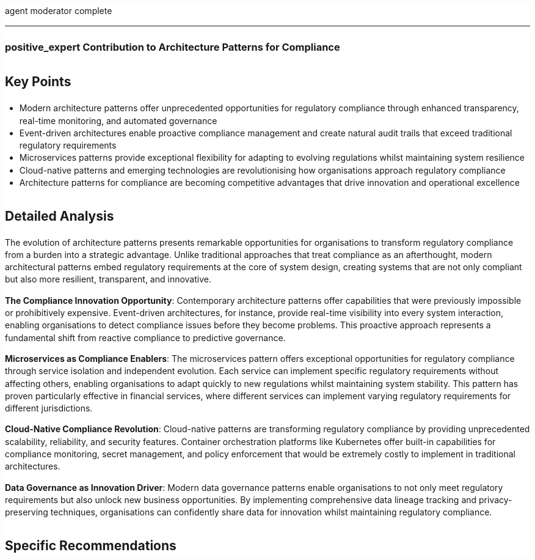 agent moderator complete

---

### positive_expert Contribution to Architecture Patterns for Compliance

## Key Points
- Modern architecture patterns offer unprecedented opportunities for regulatory compliance through enhanced transparency, real-time monitoring, and automated governance
- Event-driven architectures enable proactive compliance management and create natural audit trails that exceed traditional regulatory requirements
- Microservices patterns provide exceptional flexibility for adapting to evolving regulations whilst maintaining system resilience
- Cloud-native patterns and emerging technologies are revolutionising how organisations approach regulatory compliance
- Architecture patterns for compliance are becoming competitive advantages that drive innovation and operational excellence

## Detailed Analysis

The evolution of architecture patterns presents remarkable opportunities for organisations to transform regulatory compliance from a burden into a strategic advantage. Unlike traditional approaches that treat compliance as an afterthought, modern architectural patterns embed regulatory requirements at the core of system design, creating systems that are not only compliant but also more resilient, transparent, and innovative.

**The Compliance Innovation Opportunity**: Contemporary architecture patterns offer capabilities that were previously impossible or prohibitively expensive. Event-driven architectures, for instance, provide real-time visibility into every system interaction, enabling organisations to detect compliance issues before they become problems. This proactive approach represents a fundamental shift from reactive compliance to predictive governance.

**Microservices as Compliance Enablers**: The microservices pattern offers exceptional opportunities for regulatory compliance through service isolation and independent evolution. Each service can implement specific regulatory requirements without affecting others, enabling organisations to adapt quickly to new regulations whilst maintaining system stability. This pattern has proven particularly effective in financial services, where different services can implement varying regulatory requirements for different jurisdictions.

**Cloud-Native Compliance Revolution**: Cloud-native patterns are transforming regulatory compliance by providing unprecedented scalability, reliability, and security features. Container orchestration platforms like Kubernetes offer built-in capabilities for compliance monitoring, secret management, and policy enforcement that would be extremely costly to implement in traditional architectures.

**Data Governance as Innovation Driver**: Modern data governance patterns enable organisations to not only meet regulatory requirements but also unlock new business opportunities. By implementing comprehensive data lineage tracking and privacy-preserving techniques, organisations can confidently share data for innovation whilst maintaining regulatory compliance.

## Specific Recommendations
